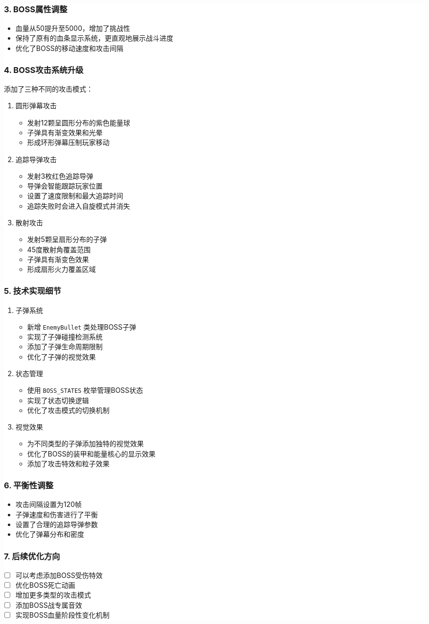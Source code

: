 ### 3. BOSS属性调整
- 血量从50提升至5000，增加了挑战性
- 保持了原有的血条显示系统，更直观地展示战斗进度
- 优化了BOSS的移动速度和攻击间隔

### 4. BOSS攻击系统升级
添加了三种不同的攻击模式：

1. 圆形弹幕攻击
   - 发射12颗呈圆形分布的紫色能量球
   - 子弹具有渐变效果和光晕
   - 形成环形弹幕压制玩家移动

2. 追踪导弹攻击
   - 发射3枚红色追踪导弹
   - 导弹会智能跟踪玩家位置
   - 设置了速度限制和最大追踪时间
   - 追踪失败时会进入自旋模式并消失

3. 散射攻击
   - 发射5颗呈扇形分布的子弹
   - 45度散射角覆盖范围
   - 子弹具有渐变色效果
   - 形成扇形火力覆盖区域

### 5. 技术实现细节
1. 子弹系统
   - 新增 `EnemyBullet` 类处理BOSS子弹
   - 实现了子弹碰撞检测系统
   - 添加了子弹生命周期限制
   - 优化了子弹的视觉效果

2. 状态管理
   - 使用 `BOSS_STATES` 枚举管理BOSS状态
   - 实现了状态切换逻辑
   - 优化了攻击模式的切换机制

3. 视觉效果
   - 为不同类型的子弹添加独特的视觉效果
   - 优化了BOSS的装甲和能量核心的显示效果
   - 添加了攻击特效和粒子效果

### 6. 平衡性调整
- 攻击间隔设置为120帧
- 子弹速度和伤害进行了平衡
- 设置了合理的追踪导弹参数
- 优化了弹幕分布和密度

### 7. 后续优化方向
- [ ] 可以考虑添加BOSS受伤特效
- [ ] 优化BOSS死亡动画
- [ ] 增加更多类型的攻击模式
- [ ] 添加BOSS战专属音效
- [ ] 实现BOSS血量阶段性变化机制
